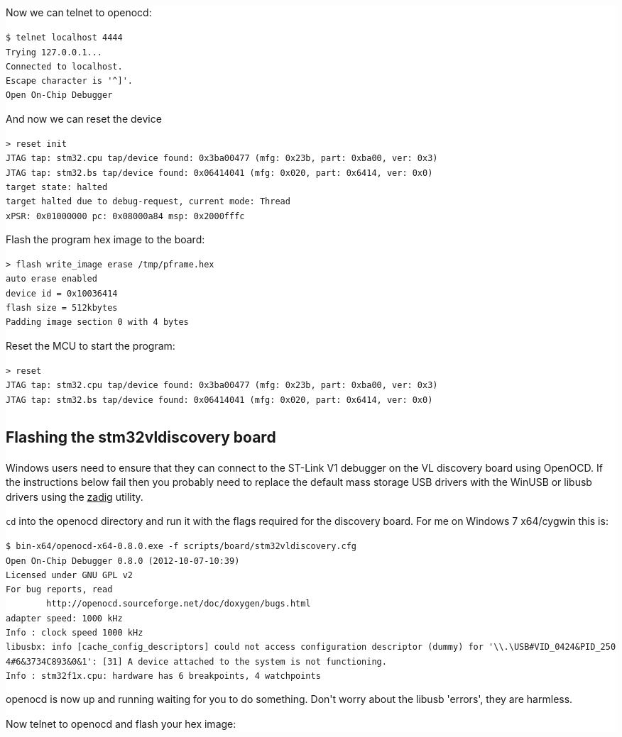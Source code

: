 Now we can telnet to openocd:

	$ telnet localhost 4444
	Trying 127.0.0.1...
	Connected to localhost.
	Escape character is '^]'.
	Open On-Chip Debugger

And now we can reset the device
 
	> reset init
	JTAG tap: stm32.cpu tap/device found: 0x3ba00477 (mfg: 0x23b, part: 0xba00, ver: 0x3)
	JTAG tap: stm32.bs tap/device found: 0x06414041 (mfg: 0x020, part: 0x6414, ver: 0x0)
	target state: halted
	target halted due to debug-request, current mode: Thread 
	xPSR: 0x01000000 pc: 0x08000a84 msp: 0x2000fffc

Flash the program hex image to the board:

	> flash write_image erase /tmp/pframe.hex
	auto erase enabled
	device id = 0x10036414
	flash size = 512kbytes
	Padding image section 0 with 4 bytes

Reset the MCU to start the program:

	> reset
	JTAG tap: stm32.cpu tap/device found: 0x3ba00477 (mfg: 0x23b, part: 0xba00, ver: 0x3)
	JTAG tap: stm32.bs tap/device found: 0x06414041 (mfg: 0x020, part: 0x6414, ver: 0x0)

Flashing the stm32vldiscovery board
-----------------------------------

Windows users need to ensure that they can connect to the ST-Link V1 debugger on the VL discovery board using OpenOCD. If the instructions below fail then you probably need to replace the default mass storage USB drivers with the WinUSB or libusb drivers using the [zadig](https://sourceforge.net/projects/libwdi/files/zadig) utility.

`cd` into the openocd directory and run it with the flags required for the discovery board. For me on Windows 7 x64/cygwin this is:

	$ bin-x64/openocd-x64-0.8.0.exe -f scripts/board/stm32vldiscovery.cfg 
	Open On-Chip Debugger 0.8.0 (2012-10-07-10:39)
	Licensed under GNU GPL v2
	For bug reports, read
	        http://openocd.sourceforge.net/doc/doxygen/bugs.html
	adapter speed: 1000 kHz
	Info : clock speed 1000 kHz
	libusbx: info [cache_config_descriptors] could not access configuration descriptor (dummy) for '\\.\USB#VID_0424&PID_2504#6&3734C893&0&1': [31] A device attached to the system is not functioning.
	Info : stm32f1x.cpu: hardware has 6 breakpoints, 4 watchpoints

openocd is now up and running waiting for you to do something. Don't worry about the libusb 'errors', they are harmless.

Now telnet to openocd and flash your hex image:
